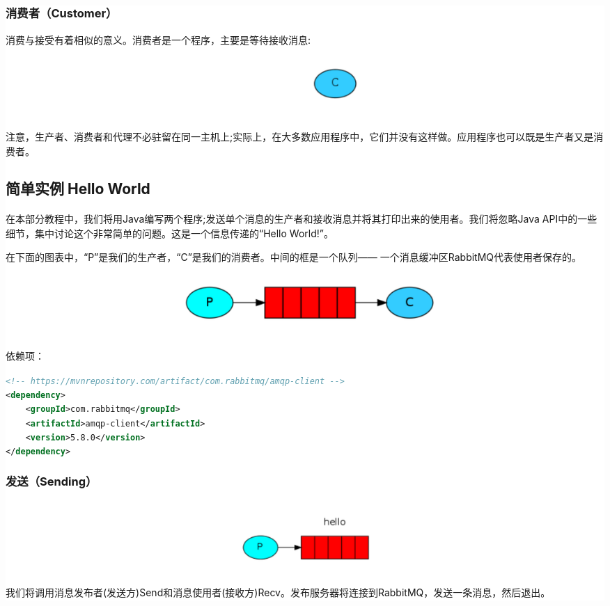 ### 消费者（Customer）

消费与接受有着相似的意义。消费者是一个程序，主要是等待接收消息:

![img](./assets/1583211172771-f76c7916-b088-4b32-bf24-bbf9a3a369c7.png)

注意，生产者、消费者和代理不必驻留在同一主机上;实际上，在大多数应用程序中，它们并没有这样做。应用程序也可以既是生产者又是消费者。



## 简单实例 Hello World

在本部分教程中，我们将用Java编写两个程序;发送单个消息的生产者和接收消息并将其打印出来的使用者。我们将忽略Java API中的一些细节，集中讨论这个非常简单的问题。这是一个信息传递的“Hello World!”。



在下面的图表中，“P”是我们的生产者，“C”是我们的消费者。中间的框是一个队列—— 一个消息缓冲区RabbitMQ代表使用者保存的。

![img](./assets/1583211304254-96da5f26-485f-4d3a-891d-b7ad21a52b34.png)



依赖项：



```xml
<!-- https://mvnrepository.com/artifact/com.rabbitmq/amqp-client -->
<dependency>
    <groupId>com.rabbitmq</groupId>
    <artifactId>amqp-client</artifactId>
    <version>5.8.0</version>
</dependency>
```



### 发送（Sending）

![img](./assets/1583211413898-bca903dd-d1d3-4e32-8674-798f293dd41c.png)

我们将调用消息发布者(发送方)Send和消息使用者(接收方)Recv。发布服务器将连接到RabbitMQ，发送一条消息，然后退出。
